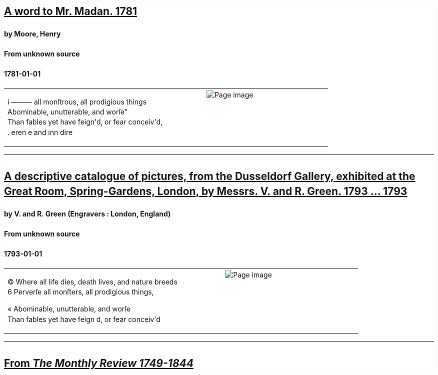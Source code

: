 ## [A word to Mr. Madan.  1781](https://archive.org/details/bim_eighteenth-century_a-word-to-mr-madan_moore-henry_1781/page/n21/mode/1up?view=theater)

#### by Moore, Henry

#### From unknown source

#### 1781-01-01

<table style="width: 100%;"><tr><td style="width: 50%">

  
i ——— all monſtrous, all prodigious things  
Abominable, unutterable, and worſe”  
Than fables yet have feign&#x27;d, or fear conceiv&#x27;d,  
. eren e and inn dire
</td><td style="width: 50%; max-height: 75%; margin: auto; display: block;">
<img alt="Page image" src="https://iiif.archive.org/image/iiif/2/bim_eighteenth-century_a-word-to-mr-madan_moore-henry_1781%2Fbim_eighteenth-century_a-word-to-mr-madan_moore-henry_1781_jp2.zip%2Fbim_eighteenth-century_a-word-to-mr-madan_moore-henry_1781_jp2%2Fbim_eighteenth-century_a-word-to-mr-madan_moore-henry_1781_0021.jp2/pct:21.11317254174397,64.82863012217537,62.22634508348794,11.406638555519516/!600,600/0/default.jpg"/>
</td>
</tr></table>

---

## [A descriptive catalogue of pictures, from the Dusseldorf Gallery, exhibited at the Great Room, Spring-Gardens, London, by Messrs. V. and R. Green. 1793 ...  1793](https://archive.org/details/bim_eighteenth-century_a-descriptive-catalogue-_v-and-r-green-engrave_1793/page/n27/mode/1up?view=theater)

#### by V. and R. Green (Engravers : London, England)

#### From unknown source

#### 1793-01-01

<table style="width: 100%;"><tr><td style="width: 50%">

  
© Where all life dies, death lives, and nature breeds  
6 Perverſe all monſters, all prodigious things,  
  
« Abominable, unutterable, and worſe  
Than fables yet have feign d, or fear conceiv&#x27;d
</td><td style="width: 50%; max-height: 75%; margin: auto; display: block;">
<img alt="Page image" src="https://iiif.archive.org/image/iiif/2/bim_eighteenth-century_a-descriptive-catalogue-_v-and-r-green-engrave_1793%2Fbim_eighteenth-century_a-descriptive-catalogue-_v-and-r-green-engrave_1793_jp2.zip%2Fbim_eighteenth-century_a-descriptive-catalogue-_v-and-r-green-engrave_1793_jp2%2Fbim_eighteenth-century_a-descriptive-catalogue-_v-and-r-green-engrave_1793_0027.jp2/pct:16.648363716231056,58.848012889366274,47.46321106962442,7.035445757250269/!600,600/0/default.jpg"/>
</td>
</tr></table>

---

## [From _The Monthly Review 1749-1844_](https://archive.org/details/sim_the-monthly-review_1797-05_23/page/n80/mode/1up?view=theater)

